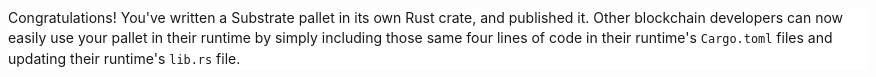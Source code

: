 Congratulations! You've written a Substrate pallet in its own Rust crate, and published it. Other blockchain developers can now easily use your pallet in their runtime by simply including those same four lines of code in their runtime's `Cargo.toml` files and updating their runtime's `lib.rs` file.
